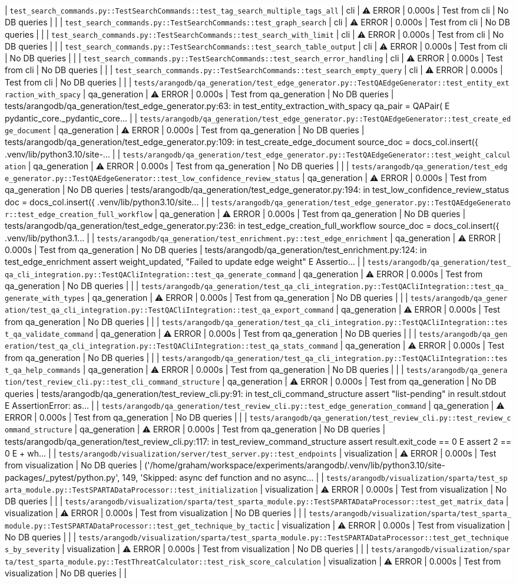 | `test_search_commands.py::TestSearchCommands::test_tag_search_multiple_tags_all` | cli | ⚠️ ERROR | 0.000s | Test from cli | No DB queries |  |
| `test_search_commands.py::TestSearchCommands::test_graph_search` | cli | ⚠️ ERROR | 0.000s | Test from cli | No DB queries |  |
| `test_search_commands.py::TestSearchCommands::test_search_with_limit` | cli | ⚠️ ERROR | 0.000s | Test from cli | No DB queries |  |
| `test_search_commands.py::TestSearchCommands::test_search_table_output` | cli | ⚠️ ERROR | 0.000s | Test from cli | No DB queries |  |
| `test_search_commands.py::TestSearchCommands::test_search_error_handling` | cli | ⚠️ ERROR | 0.000s | Test from cli | No DB queries |  |
| `test_search_commands.py::TestSearchCommands::test_search_empty_query` | cli | ⚠️ ERROR | 0.000s | Test from cli | No DB queries |  |
| `tests/arangodb/qa_generation/test_edge_generator.py::TestQAEdgeGenerator::test_entity_extraction_with_spacy` | qa_generation | ⚠️ ERROR | 0.000s | Test from qa_generation | No DB queries | tests/arangodb/qa_generation/test_edge_generator.py:63: in test_entity_extraction_with_spacy
    qa_pair = QAPair(
E   pydantic_core._pydantic_core... |
| `tests/arangodb/qa_generation/test_edge_generator.py::TestQAEdgeGenerator::test_create_edge_document` | qa_generation | ⚠️ ERROR | 0.000s | Test from qa_generation | No DB queries | tests/arangodb/qa_generation/test_edge_generator.py:109: in test_create_edge_document
    source_doc = docs_col.insert({
.venv/lib/python3.10/site-... |
| `tests/arangodb/qa_generation/test_edge_generator.py::TestQAEdgeGenerator::test_weight_calculation` | qa_generation | ⚠️ ERROR | 0.000s | Test from qa_generation | No DB queries |  |
| `tests/arangodb/qa_generation/test_edge_generator.py::TestQAEdgeGenerator::test_low_confidence_review_status` | qa_generation | ⚠️ ERROR | 0.000s | Test from qa_generation | No DB queries | tests/arangodb/qa_generation/test_edge_generator.py:194: in test_low_confidence_review_status
    doc = docs_col.insert({
.venv/lib/python3.10/site... |
| `tests/arangodb/qa_generation/test_edge_generator.py::TestQAEdgeGenerator::test_edge_creation_full_workflow` | qa_generation | ⚠️ ERROR | 0.000s | Test from qa_generation | No DB queries | tests/arangodb/qa_generation/test_edge_generator.py:236: in test_edge_creation_full_workflow
    source_doc = docs_col.insert({
.venv/lib/python3.1... |
| `tests/arangodb/qa_generation/test_enrichment.py::test_edge_enrichment` | qa_generation | ⚠️ ERROR | 0.000s | Test from qa_generation | No DB queries | tests/arangodb/qa_generation/test_enrichment.py:124: in test_edge_enrichment
    assert weight_updated, "Failed to update edge weight"
E   Assertio... |
| `tests/arangodb/qa_generation/test_qa_cli_integration.py::TestQACliIntegration::test_qa_generate_command` | qa_generation | ⚠️ ERROR | 0.000s | Test from qa_generation | No DB queries |  |
| `tests/arangodb/qa_generation/test_qa_cli_integration.py::TestQACliIntegration::test_qa_generate_with_types` | qa_generation | ⚠️ ERROR | 0.000s | Test from qa_generation | No DB queries |  |
| `tests/arangodb/qa_generation/test_qa_cli_integration.py::TestQACliIntegration::test_qa_export_command` | qa_generation | ⚠️ ERROR | 0.000s | Test from qa_generation | No DB queries |  |
| `tests/arangodb/qa_generation/test_qa_cli_integration.py::TestQACliIntegration::test_qa_validate_command` | qa_generation | ⚠️ ERROR | 0.000s | Test from qa_generation | No DB queries |  |
| `tests/arangodb/qa_generation/test_qa_cli_integration.py::TestQACliIntegration::test_qa_stats_command` | qa_generation | ⚠️ ERROR | 0.000s | Test from qa_generation | No DB queries |  |
| `tests/arangodb/qa_generation/test_qa_cli_integration.py::TestQACliIntegration::test_qa_help_commands` | qa_generation | ⚠️ ERROR | 0.000s | Test from qa_generation | No DB queries |  |
| `tests/arangodb/qa_generation/test_review_cli.py::test_cli_command_structure` | qa_generation | ⚠️ ERROR | 0.000s | Test from qa_generation | No DB queries | tests/arangodb/qa_generation/test_review_cli.py:91: in test_cli_command_structure
    assert "list-pending" in result.stdout
E   AssertionError: as... |
| `tests/arangodb/qa_generation/test_review_cli.py::test_edge_generation_command` | qa_generation | ⚠️ ERROR | 0.000s | Test from qa_generation | No DB queries |  |
| `tests/arangodb/qa_generation/test_review_cli.py::test_review_command_structure` | qa_generation | ⚠️ ERROR | 0.000s | Test from qa_generation | No DB queries | tests/arangodb/qa_generation/test_review_cli.py:117: in test_review_command_structure
    assert result.exit_code == 0
E   assert 2 == 0
E    +  wh... |
| `tests/arangodb/visualization/server/test_server.py::test_endpoints` | visualization | ⚠️ ERROR | 0.000s | Test from visualization | No DB queries | ('/home/graham/workspace/experiments/arangodb/.venv/lib/python3.10/site-packages/_pytest/python.py', 149, 'Skipped: async def function and no async... |
| `tests/arangodb/visualization/sparta/test_sparta_module.py::TestSPARTADataProcessor::test_initialization` | visualization | ⚠️ ERROR | 0.000s | Test from visualization | No DB queries |  |
| `tests/arangodb/visualization/sparta/test_sparta_module.py::TestSPARTADataProcessor::test_get_matrix_data` | visualization | ⚠️ ERROR | 0.000s | Test from visualization | No DB queries |  |
| `tests/arangodb/visualization/sparta/test_sparta_module.py::TestSPARTADataProcessor::test_get_technique_by_tactic` | visualization | ⚠️ ERROR | 0.000s | Test from visualization | No DB queries |  |
| `tests/arangodb/visualization/sparta/test_sparta_module.py::TestSPARTADataProcessor::test_get_techniques_by_severity` | visualization | ⚠️ ERROR | 0.000s | Test from visualization | No DB queries |  |
| `tests/arangodb/visualization/sparta/test_sparta_module.py::TestThreatCalculator::test_risk_score_calculation` | visualization | ⚠️ ERROR | 0.000s | Test from visualization | No DB queries |  |